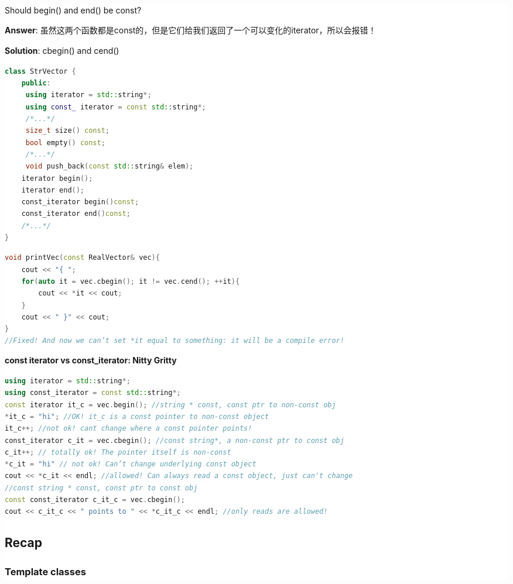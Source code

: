 Should begin() and end() be const?

**Answer**: 虽然这两个函数都是const的，但是它们给我们返回了一个可以变化的iterator，所以会报错！

**Solution**: cbegin() and cend()

```c++
class StrVector {
    public:
     using iterator = std::string*;
     using const_ iterator = const std::string*;
     /*...*/
     size_t size() const;
     bool empty() const;
     /*...*/
     void push_back(const std::string& elem);
    iterator begin();
    iterator end();
    const_iterator begin()const;
    const_iterator end()const;
    /*...*/
}
```

```c++
void printVec(const RealVector& vec){
    cout << "{ ";
    for(auto it = vec.cbegin(); it != vec.cend(); ++it){
        cout << *it << cout;
    }
    cout << " }" << cout;
}
//Fixed! And now we can’t set *it equal to something: it will be a compile error!
```

**const iterator vs const_iterator: Nitty Gritty**

```c++
using iterator = std::string*;
using const_iterator = const std::string*;
const iterator it_c = vec.begin(); //string * const, const ptr to non-const obj
*it_c = "hi"; //OK! it_c is a const pointer to non-const object
it_c++; //not ok! cant change where a const pointer points! 
const_iterator c_it = vec.cbegin(); //const string*, a non-const ptr to const obj
c_it++; // totally ok! The pointer itself is non-const
*c_it = "hi" // not ok! Can’t change underlying const object
cout << *c_it << endl; //allowed! Can always read a const object, just can't change
//const string * const, const ptr to const obj
const const_iterator c_it_c = vec.cbegin(); 
cout << c_it_c << " points to " << *c_it_c << endl; //only reads are allowed!
```

## Recap

### Template classes
